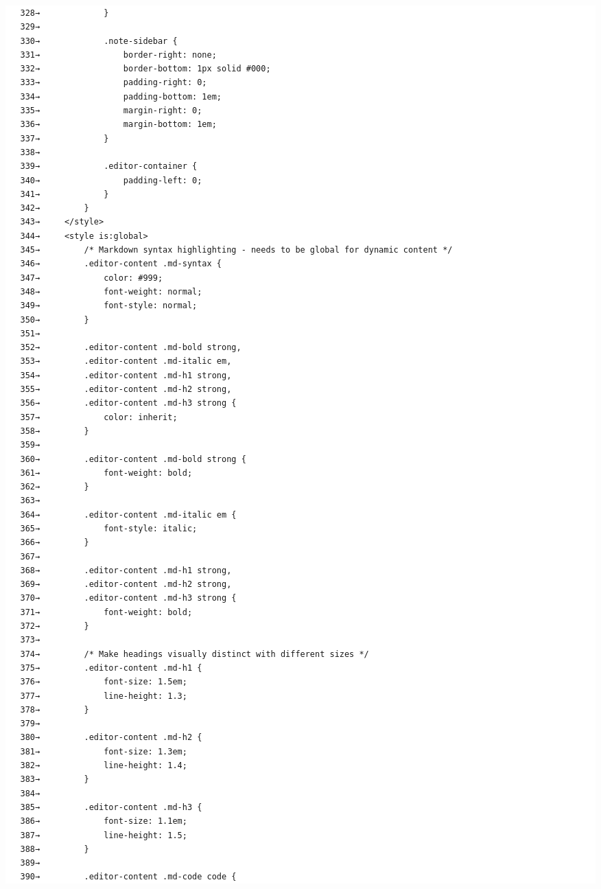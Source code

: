 ```
   328→				}
   329→
   330→				.note-sidebar {
   331→					border-right: none;
   332→					border-bottom: 1px solid #000;
   333→					padding-right: 0;
   334→					padding-bottom: 1em;
   335→					margin-right: 0;
   336→					margin-bottom: 1em;
   337→				}
   338→
   339→				.editor-container {
   340→					padding-left: 0;
   341→				}
   342→			}
   343→		</style>
   344→		<style is:global>
   345→			/* Markdown syntax highlighting - needs to be global for dynamic content */
   346→			.editor-content .md-syntax {
   347→				color: #999;
   348→				font-weight: normal;
   349→				font-style: normal;
   350→			}
   351→			
   352→			.editor-content .md-bold strong,
   353→			.editor-content .md-italic em,
   354→			.editor-content .md-h1 strong,
   355→			.editor-content .md-h2 strong,
   356→			.editor-content .md-h3 strong {
   357→				color: inherit;
   358→			}
   359→			
   360→			.editor-content .md-bold strong {
   361→				font-weight: bold;
   362→			}
   363→			
   364→			.editor-content .md-italic em {
   365→				font-style: italic;
   366→			}
   367→			
   368→			.editor-content .md-h1 strong,
   369→			.editor-content .md-h2 strong,
   370→			.editor-content .md-h3 strong {
   371→				font-weight: bold;
   372→			}
   373→			
   374→			/* Make headings visually distinct with different sizes */
   375→			.editor-content .md-h1 {
   376→				font-size: 1.5em;
   377→				line-height: 1.3;
   378→			}
   379→			
   380→			.editor-content .md-h2 {
   381→				font-size: 1.3em;
   382→				line-height: 1.4;
   383→			}
   384→			
   385→			.editor-content .md-h3 {
   386→				font-size: 1.1em;
   387→				line-height: 1.5;
   388→			}
   389→			
   390→			.editor-content .md-code code {
```